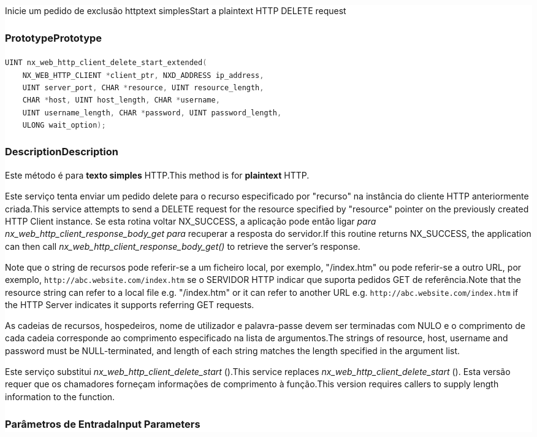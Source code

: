 <span data-ttu-id="5a5c6-207">Inicie um pedido de exclusão httptext simples</span><span class="sxs-lookup"><span data-stu-id="5a5c6-207">Start a plaintext HTTP DELETE request</span></span>

### <a name="prototype"></a><span data-ttu-id="5a5c6-208">Prototype</span><span class="sxs-lookup"><span data-stu-id="5a5c6-208">Prototype</span></span>

```C
UINT nx_web_http_client_delete_start_extended(
    NX_WEB_HTTP_CLIENT *client_ptr, NXD_ADDRESS ip_address,
    UINT server_port, CHAR *resource, UINT resource_length,
    CHAR *host, UINT host_length, CHAR *username,
    UINT username_length, CHAR *password, UINT password_length,
    ULONG wait_option);
```

### <a name="description"></a><span data-ttu-id="5a5c6-209">Description</span><span class="sxs-lookup"><span data-stu-id="5a5c6-209">Description</span></span>

<span data-ttu-id="5a5c6-210">Este método é para **texto simples** HTTP.</span><span class="sxs-lookup"><span data-stu-id="5a5c6-210">This method is for **plaintext** HTTP.</span></span>

<span data-ttu-id="5a5c6-211">Este serviço tenta enviar um pedido delete para o recurso especificado por "recurso" na instância do cliente HTTP anteriormente criada.</span><span class="sxs-lookup"><span data-stu-id="5a5c6-211">This service attempts to send a DELETE request for the resource specified by "resource" pointer on the previously created HTTP Client instance.</span></span> <span data-ttu-id="5a5c6-212">Se esta rotina voltar NX_SUCCESS, a aplicação pode então ligar *para nx_web_http_client_response_body_get para* recuperar a resposta do servidor.</span><span class="sxs-lookup"><span data-stu-id="5a5c6-212">If this routine returns NX_SUCCESS, the application can then call *nx_web_http_client_response_body_get()* to retrieve the server’s response.</span></span>

<span data-ttu-id="5a5c6-213">Note que o string de recursos pode referir-se a um ficheiro local, por exemplo, "/index.htm" ou pode referir-se a outro URL, por exemplo, `http://abc.website.com/index.htm` se o SERVIDOR HTTP indicar que suporta pedidos GET de referência.</span><span class="sxs-lookup"><span data-stu-id="5a5c6-213">Note that the resource string can refer to a local file e.g. "/index.htm" or it can refer to another URL e.g. `http://abc.website.com/index.htm` if the HTTP Server indicates it supports referring GET requests.</span></span>

<span data-ttu-id="5a5c6-214">As cadeias de recursos, hospedeiros, nome de utilizador e palavra-passe devem ser terminadas com NULO e o comprimento de cada cadeia corresponde ao comprimento especificado na lista de argumentos.</span><span class="sxs-lookup"><span data-stu-id="5a5c6-214">The strings of resource, host, username and password must be NULL-terminated, and length of each string matches the length specified in the argument list.</span></span>

<span data-ttu-id="5a5c6-215">Este serviço substitui *nx_web_http_client_delete_start* ().</span><span class="sxs-lookup"><span data-stu-id="5a5c6-215">This service replaces *nx_web_http_client_delete_start* ().</span></span> <span data-ttu-id="5a5c6-216">Esta versão requer que os chamadores forneçam informações de comprimento à função.</span><span class="sxs-lookup"><span data-stu-id="5a5c6-216">This version requires callers to supply length information to the function.</span></span>

### <a name="input-parameters"></a><span data-ttu-id="5a5c6-217">Parâmetros de Entrada</span><span class="sxs-lookup"><span data-stu-id="5a5c6-217">Input Parameters</span></span>

